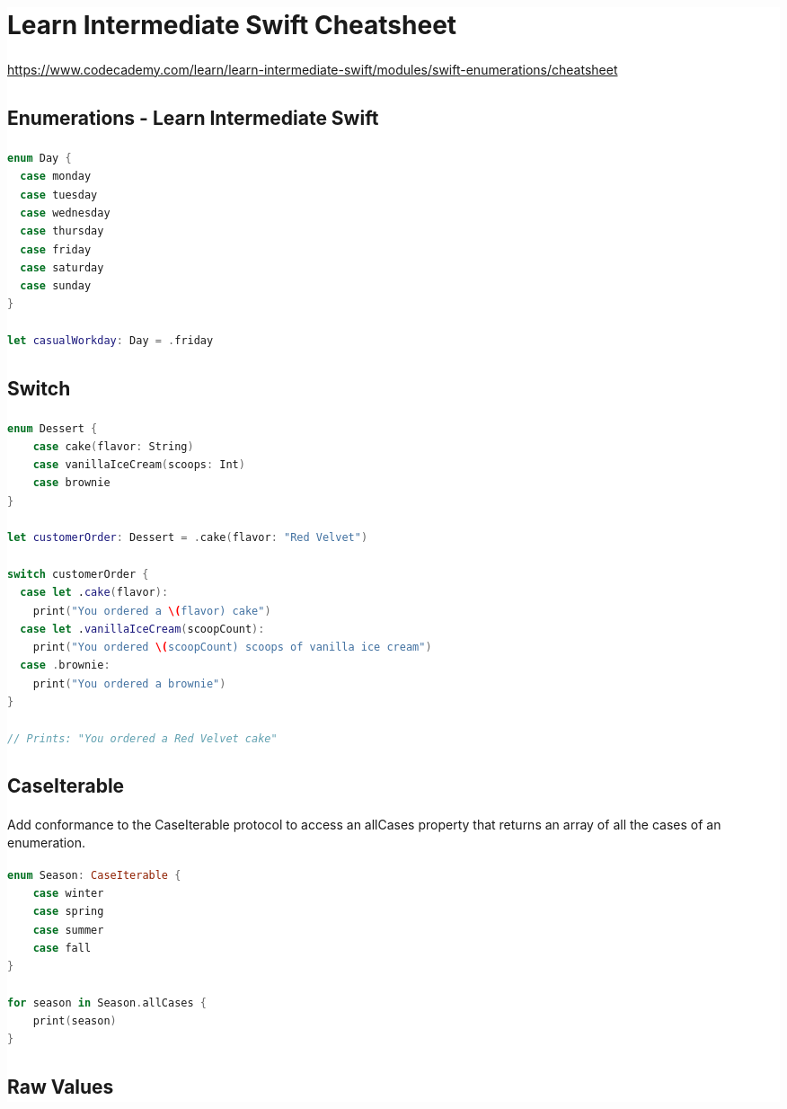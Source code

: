 


# Learn Intermediate Swift Cheatsheet

https://www.codecademy.com/learn/learn-intermediate-swift/modules/swift-enumerations/cheatsheet

## Enumerations - Learn Intermediate Swift
```swift
enum Day {
  case monday
  case tuesday
  case wednesday
  case thursday
  case friday
  case saturday
  case sunday
}

let casualWorkday: Day = .friday
```

## Switch

```swift
enum Dessert {
    case cake(flavor: String)
    case vanillaIceCream(scoops: Int)
    case brownie
}

let customerOrder: Dessert = .cake(flavor: "Red Velvet")

switch customerOrder {
  case let .cake(flavor):
  	print("You ordered a \(flavor) cake")
  case let .vanillaIceCream(scoopCount):
  	print("You ordered \(scoopCount) scoops of vanilla ice cream")
  case .brownie: 
  	print("You ordered a brownie")
}

// Prints: "You ordered a Red Velvet cake"
```

## CaseIterable

Add conformance to the CaseIterable protocol to access an allCases property that returns an array of all the cases of an enumeration.


```swift
enum Season: CaseIterable {
    case winter
    case spring
    case summer
    case fall
}

for season in Season.allCases {
    print(season)
}
```
## Raw Values
